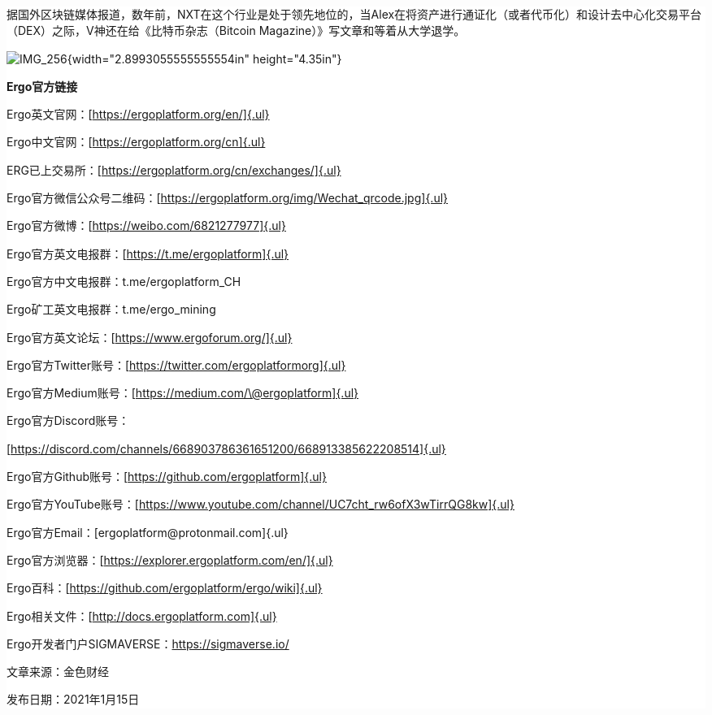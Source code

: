 据国外区块链媒体报道，数年前，NXT在这个行业是处于领先地位的，当Alex在将资产进行通证化（或者代币化）和设计去中心化交易平台（DEX）之际，V神还在给《比特币杂志（Bitcoin
Magazine）》写文章和等着从大学退学。

![IMG_256](/img/uploads/image10.jpeg){width="2.8993055555555554in"
height="4.35in"}

**Ergo官方链接**

Ergo英文官网：[https://ergoplatform.org/en/]{.ul}

Ergo中文官网：[https://ergoplatform.org/cn]{.ul}

ERG已上交易所：[https://ergoplatform.org/cn/exchanges/]{.ul}

Ergo官方微信公众号二维码：[https://ergoplatform.org/img/Wechat_qrcode.jpg]{.ul}

Ergo官方微博：[https://weibo.com/6821277977]{.ul}

Ergo官方英文电报群：[https://t.me/ergoplatform]{.ul}

Ergo官方中文电报群：t.me/ergoplatform_CH

Ergo矿工英文电报群：t.me/ergo_mining

Ergo官方英文论坛：[https://www.ergoforum.org/]{.ul}

Ergo官方Twitter账号：[https://twitter.com/ergoplatformorg]{.ul}

Ergo官方Medium账号：[https://medium.com/\@ergoplatform]{.ul}

Ergo官方Discord账号：

[https://discord.com/channels/668903786361651200/668913385622208514]{.ul}

Ergo官方Github账号：[https://github.com/ergoplatform]{.ul}

Ergo官方YouTube账号：[https://www.youtube.com/channel/UC7cht_rw6ofX3wTirrQG8kw]{.ul}

Ergo官方Email：[ergoplatform\@protonmail.com]{.ul}

Ergo官方浏览器：[https://explorer.ergoplatform.com/en/]{.ul}

Ergo百科：[https://github.com/ergoplatform/ergo/wiki]{.ul}

Ergo相关文件：[http://docs.ergoplatform.com]{.ul}

Ergo开发者门户SIGMAVERSE：<https://sigmaverse.io/>

文章来源：金色财经

发布日期：2021年1月15日
